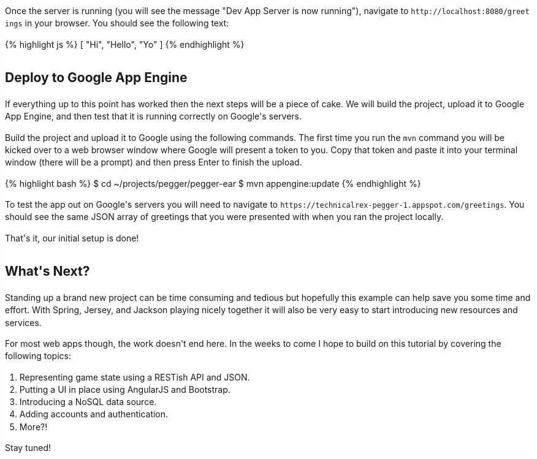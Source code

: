 Once the server is running (you will see the message "Dev App Server is now running"), navigate to `http://localhost:8080/greetings` in your browser. You should see the following text:

{% highlight js %}
[
    "Hi",
    "Hello",
    "Yo"
]
{% endhighlight %}

## Deploy to Google App Engine

If everything up to this point has worked then the next steps will be a piece of cake. We will build the project, upload it to Google App Engine, and then test that it is running correctly on Google's servers.

Build the project and upload it to Google using the following commands. The first time you run the `mvn` command you will be kicked over to a web browser window where Google will present a token to you. Copy that token and paste it into your terminal window (there will be a prompt) and then press Enter to finish the upload.

{% highlight bash %}
$ cd ~/projects/pegger/pegger-ear
$ mvn appengine:update
{% endhighlight %}

To test the app out on Google's servers you will need to navigate to `https://technicalrex-pegger-1.appspot.com/greetings`. You should see the same JSON array of greetings that you were presented with when you ran the project locally.

That's it, our initial setup is done!

## What's Next?

Standing up a brand new project can be time consuming and tedious but hopefully this example can help save you some time and effort. With Spring, Jersey, and Jackson playing nicely together it will also be very easy to start introducing new resources and services.

For most web apps though, the work doesn't end here. In the weeks to come I hope to build on this tutorial by covering the following topics:

1. Representing game state using a RESTish API and JSON.
2. Putting a UI in place using AngularJS and Bootstrap.
3. Introducing a NoSQL data source.
4. Adding accounts and authentication.
5. More?!

Stay tuned!
